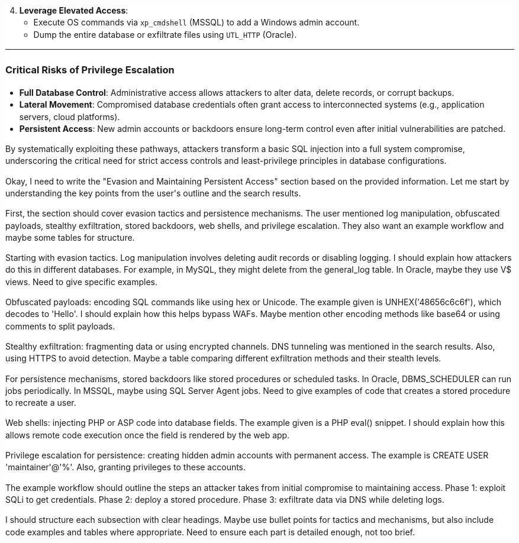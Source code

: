 4. **Leverage Elevated Access**:  
   - Execute OS commands via `xp_cmdshell` (MSSQL) to add a Windows admin account.  
   - Dump the entire database or exfiltrate files using `UTL_HTTP` (Oracle).  

---

### **Critical Risks of Privilege Escalation**  
- **Full Database Control**: Administrative access allows attackers to alter data, delete records, or corrupt backups.  
- **Lateral Movement**: Compromised database credentials often grant access to interconnected systems (e.g., application servers, cloud platforms).  
- **Persistent Access**: New admin accounts or backdoors ensure long-term control even after initial vulnerabilities are patched.  

By systematically exploiting these pathways, attackers transform a basic SQL injection into a full system compromise, underscoring the critical need for strict access controls and least-privilege principles in database configurations.


Okay, I need to write the "Evasion and Maintaining Persistent Access" section based on the provided information. Let me start by understanding the key points from the user's outline and the search results.

First, the section should cover evasion tactics and persistence mechanisms. The user mentioned log manipulation, obfuscated payloads, stealthy exfiltration, stored backdoors, web shells, and privilege escalation. They also want an example workflow and maybe some tables for structure.

Starting with evasion tactics. Log manipulation involves deleting audit records or disabling logging. I should explain how attackers do this in different databases. For example, in MySQL, they might delete from the general_log table. In Oracle, maybe they use V$ views. Need to give specific examples.

Obfuscated payloads: encoding SQL commands like using hex or Unicode. The example given is UNHEX('48656c6c6f'), which decodes to 'Hello'. I should explain how this helps bypass WAFs. Maybe mention other encoding methods like base64 or using comments to split payloads.

Stealthy exfiltration: fragmenting data or using encrypted channels. DNS tunneling was mentioned in the search results. Also, using HTTPS to avoid detection. Maybe a table comparing different exfiltration methods and their stealth levels.

For persistence mechanisms, stored backdoors like stored procedures or scheduled tasks. In Oracle, DBMS_SCHEDULER can run jobs periodically. In MSSQL, maybe using SQL Server Agent jobs. Need to give examples of code that creates a stored procedure to recreate a user.

Web shells: injecting PHP or ASP code into database fields. The example given is a PHP eval() snippet. I should explain how this allows remote code execution once the field is rendered by the web app.

Privilege escalation for persistence: creating hidden admin accounts with permanent access. The example is CREATE USER 'maintainer'@'%'. Also, granting privileges to these accounts.

The example workflow should outline the steps an attacker takes from initial compromise to maintaining access. Phase 1: exploit SQLi to get credentials. Phase 2: deploy a stored procedure. Phase 3: exfiltrate data via DNS while deleting logs.

I should structure each subsection with clear headings. Maybe use bullet points for tactics and mechanisms, but also include code examples and tables where appropriate. Need to ensure each part is detailed enough, not too brief.
